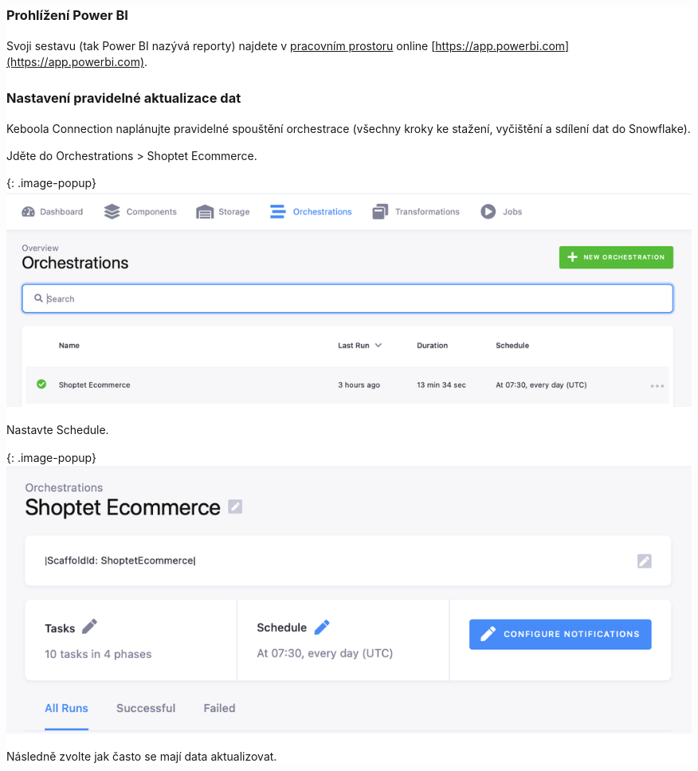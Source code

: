 ### Prohlížení Power BI

Svoji sestavu (tak Power BI nazývá reporty) najdete v [pracovním prostoru](https://app.powerbi.com) online [https://app.powerbi.com](https://app.powerbi.com).

### Nastavení pravidelné aktualizace dat

Keboola Connection naplánujte pravidelné spouštění orchestrace (všechny kroky ke stažení, vyčištění a sdílení dat do Snowflake).

Jděte do Orchestrations > Shoptet Ecommerce.

{: .image-popup}
![Screenshot - nastavení orchestace](/components/data-templates/e-commerce-shoptet/shoptet-42.png)

Nastavte Schedule.

{: .image-popup}
![Screenshot - nastavení orchestace](/components/data-templates/e-commerce-shoptet/shoptet-43.png)

Následně zvolte jak často se mají data aktualizovat.
